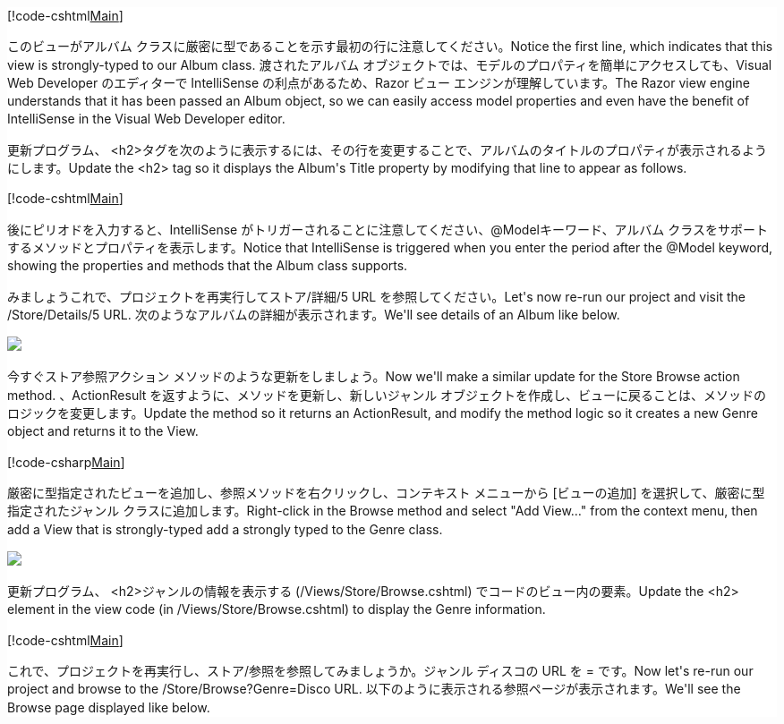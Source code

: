 [!code-cshtml[Main](mvc-music-store-part-3/samples/sample12.cshtml)]

<span data-ttu-id="b8b45-191">このビューがアルバム クラスに厳密に型であることを示す最初の行に注意してください。</span><span class="sxs-lookup"><span data-stu-id="b8b45-191">Notice the first line, which indicates that this view is strongly-typed to our Album class.</span></span> <span data-ttu-id="b8b45-192">渡されたアルバム オブジェクトでは、モデルのプロパティを簡単にアクセスしても、Visual Web Developer のエディターで IntelliSense の利点があるため、Razor ビュー エンジンが理解しています。</span><span class="sxs-lookup"><span data-stu-id="b8b45-192">The Razor view engine understands that it has been passed an Album object, so we can easily access model properties and even have the benefit of IntelliSense in the Visual Web Developer editor.</span></span>

<span data-ttu-id="b8b45-193">更新プログラム、 &lt;h2&gt;タグを次のように表示するには、その行を変更することで、アルバムのタイトルのプロパティが表示されるようにします。</span><span class="sxs-lookup"><span data-stu-id="b8b45-193">Update the &lt;h2&gt; tag so it displays the Album's Title property by modifying that line to appear as follows.</span></span>

[!code-cshtml[Main](mvc-music-store-part-3/samples/sample13.cshtml)]

<span data-ttu-id="b8b45-194">後にピリオドを入力すると、IntelliSense がトリガーされることに注意してください、@Modelキーワード、アルバム クラスをサポートするメソッドとプロパティを表示します。</span><span class="sxs-lookup"><span data-stu-id="b8b45-194">Notice that IntelliSense is triggered when you enter the period after the @Model keyword, showing the properties and methods that the Album class supports.</span></span>

<span data-ttu-id="b8b45-195">みましょうこれで、プロジェクトを再実行してストア/詳細/5 URL を参照してください。</span><span class="sxs-lookup"><span data-stu-id="b8b45-195">Let's now re-run our project and visit the /Store/Details/5 URL.</span></span> <span data-ttu-id="b8b45-196">次のようなアルバムの詳細が表示されます。</span><span class="sxs-lookup"><span data-stu-id="b8b45-196">We'll see details of an Album like below.</span></span>

![](mvc-music-store-part-3/_static/image14.png)

<span data-ttu-id="b8b45-197">今すぐストア参照アクション メソッドのような更新をしましょう。</span><span class="sxs-lookup"><span data-stu-id="b8b45-197">Now we'll make a similar update for the Store Browse action method.</span></span> <span data-ttu-id="b8b45-198">、ActionResult を返すように、メソッドを更新し、新しいジャンル オブジェクトを作成し、ビューに戻ることは、メソッドのロジックを変更します。</span><span class="sxs-lookup"><span data-stu-id="b8b45-198">Update the method so it returns an ActionResult, and modify the method logic so it creates a new Genre object and returns it to the View.</span></span>

[!code-csharp[Main](mvc-music-store-part-3/samples/sample14.cs)]

<span data-ttu-id="b8b45-199">厳密に型指定されたビューを追加し、参照メソッドを右クリックし、コンテキスト メニューから [ビューの追加] を選択して、厳密に型指定されたジャンル クラスに追加します。</span><span class="sxs-lookup"><span data-stu-id="b8b45-199">Right-click in the Browse method and select "Add View…" from the context menu, then add a View that is strongly-typed add a strongly typed to the Genre class.</span></span>

![](mvc-music-store-part-3/_static/image15.png)

<span data-ttu-id="b8b45-200">更新プログラム、 &lt;h2&gt;ジャンルの情報を表示する (/Views/Store/Browse.cshtml) でコードのビュー内の要素。</span><span class="sxs-lookup"><span data-stu-id="b8b45-200">Update the &lt;h2&gt; element in the view code (in /Views/Store/Browse.cshtml) to display the Genre information.</span></span>

[!code-cshtml[Main](mvc-music-store-part-3/samples/sample15.cshtml)]

<span data-ttu-id="b8b45-201">これで、プロジェクトを再実行し、ストア/参照を参照してみましょうか。ジャンル ディスコの URL を = です。</span><span class="sxs-lookup"><span data-stu-id="b8b45-201">Now let's re-run our project and browse to the /Store/Browse?Genre=Disco URL.</span></span> <span data-ttu-id="b8b45-202">以下のように表示される参照ページが表示されます。</span><span class="sxs-lookup"><span data-stu-id="b8b45-202">We'll see the Browse page displayed like below.</span></span>
